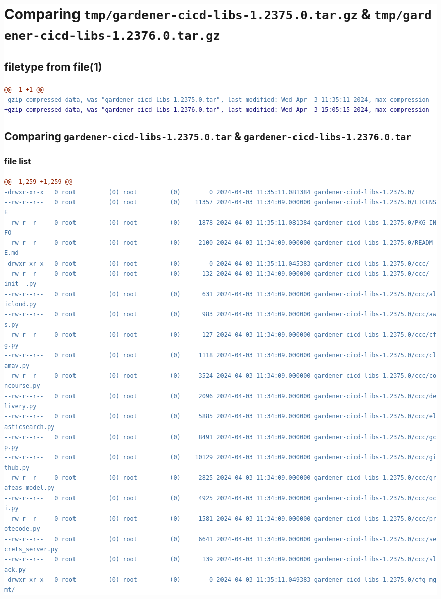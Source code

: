 # Comparing `tmp/gardener-cicd-libs-1.2375.0.tar.gz` & `tmp/gardener-cicd-libs-1.2376.0.tar.gz`

## filetype from file(1)

```diff
@@ -1 +1 @@
-gzip compressed data, was "gardener-cicd-libs-1.2375.0.tar", last modified: Wed Apr  3 11:35:11 2024, max compression
+gzip compressed data, was "gardener-cicd-libs-1.2376.0.tar", last modified: Wed Apr  3 15:05:15 2024, max compression
```

## Comparing `gardener-cicd-libs-1.2375.0.tar` & `gardener-cicd-libs-1.2376.0.tar`

### file list

```diff
@@ -1,259 +1,259 @@
-drwxr-xr-x   0 root         (0) root         (0)        0 2024-04-03 11:35:11.081384 gardener-cicd-libs-1.2375.0/
--rw-r--r--   0 root         (0) root         (0)    11357 2024-04-03 11:34:09.000000 gardener-cicd-libs-1.2375.0/LICENSE
--rw-r--r--   0 root         (0) root         (0)     1878 2024-04-03 11:35:11.081384 gardener-cicd-libs-1.2375.0/PKG-INFO
--rw-r--r--   0 root         (0) root         (0)     2100 2024-04-03 11:34:09.000000 gardener-cicd-libs-1.2375.0/README.md
-drwxr-xr-x   0 root         (0) root         (0)        0 2024-04-03 11:35:11.045383 gardener-cicd-libs-1.2375.0/ccc/
--rw-r--r--   0 root         (0) root         (0)      132 2024-04-03 11:34:09.000000 gardener-cicd-libs-1.2375.0/ccc/__init__.py
--rw-r--r--   0 root         (0) root         (0)      631 2024-04-03 11:34:09.000000 gardener-cicd-libs-1.2375.0/ccc/alicloud.py
--rw-r--r--   0 root         (0) root         (0)      983 2024-04-03 11:34:09.000000 gardener-cicd-libs-1.2375.0/ccc/aws.py
--rw-r--r--   0 root         (0) root         (0)      127 2024-04-03 11:34:09.000000 gardener-cicd-libs-1.2375.0/ccc/cfg.py
--rw-r--r--   0 root         (0) root         (0)     1118 2024-04-03 11:34:09.000000 gardener-cicd-libs-1.2375.0/ccc/clamav.py
--rw-r--r--   0 root         (0) root         (0)     3524 2024-04-03 11:34:09.000000 gardener-cicd-libs-1.2375.0/ccc/concourse.py
--rw-r--r--   0 root         (0) root         (0)     2096 2024-04-03 11:34:09.000000 gardener-cicd-libs-1.2375.0/ccc/delivery.py
--rw-r--r--   0 root         (0) root         (0)     5885 2024-04-03 11:34:09.000000 gardener-cicd-libs-1.2375.0/ccc/elasticsearch.py
--rw-r--r--   0 root         (0) root         (0)     8491 2024-04-03 11:34:09.000000 gardener-cicd-libs-1.2375.0/ccc/gcp.py
--rw-r--r--   0 root         (0) root         (0)    10129 2024-04-03 11:34:09.000000 gardener-cicd-libs-1.2375.0/ccc/github.py
--rw-r--r--   0 root         (0) root         (0)     2825 2024-04-03 11:34:09.000000 gardener-cicd-libs-1.2375.0/ccc/grafeas_model.py
--rw-r--r--   0 root         (0) root         (0)     4925 2024-04-03 11:34:09.000000 gardener-cicd-libs-1.2375.0/ccc/oci.py
--rw-r--r--   0 root         (0) root         (0)     1581 2024-04-03 11:34:09.000000 gardener-cicd-libs-1.2375.0/ccc/protecode.py
--rw-r--r--   0 root         (0) root         (0)     6641 2024-04-03 11:34:09.000000 gardener-cicd-libs-1.2375.0/ccc/secrets_server.py
--rw-r--r--   0 root         (0) root         (0)      139 2024-04-03 11:34:09.000000 gardener-cicd-libs-1.2375.0/ccc/slack.py
-drwxr-xr-x   0 root         (0) root         (0)        0 2024-04-03 11:35:11.049383 gardener-cicd-libs-1.2375.0/cfg_mgmt/
```